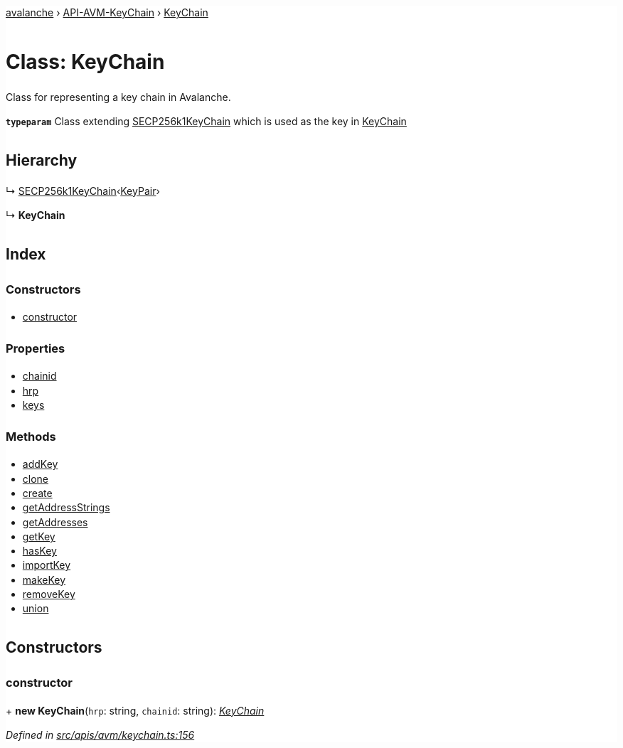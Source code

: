 [avalanche](../README.md) › [API-AVM-KeyChain](../modules/api_avm_keychain.md) › [KeyChain](api_avm_keychain.keychain.md)

# Class: KeyChain

Class for representing a key chain in Avalanche.

**`typeparam`** Class extending [SECP256k1KeyChain](common_secp256k1keychain.secp256k1keychain.md) which is used as the key in [KeyChain](api_avm_keychain.keychain.md)

## Hierarchy

  ↳ [SECP256k1KeyChain](common_secp256k1keychain.secp256k1keychain.md)‹[KeyPair](api_avm_keychain.keypair.md)›

  ↳ **KeyChain**

## Index

### Constructors

* [constructor](api_avm_keychain.keychain.md#constructor)

### Properties

* [chainid](api_avm_keychain.keychain.md#chainid)
* [hrp](api_avm_keychain.keychain.md#hrp)
* [keys](api_avm_keychain.keychain.md#protected-keys)

### Methods

* [addKey](api_avm_keychain.keychain.md#addkey)
* [clone](api_avm_keychain.keychain.md#clone)
* [create](api_avm_keychain.keychain.md#create)
* [getAddressStrings](api_avm_keychain.keychain.md#getaddressstrings)
* [getAddresses](api_avm_keychain.keychain.md#getaddresses)
* [getKey](api_avm_keychain.keychain.md#getkey)
* [hasKey](api_avm_keychain.keychain.md#haskey)
* [importKey](api_avm_keychain.keychain.md#importkey)
* [makeKey](api_avm_keychain.keychain.md#makekey)
* [removeKey](api_avm_keychain.keychain.md#removekey)
* [union](api_avm_keychain.keychain.md#union)

## Constructors

###  constructor

\+ **new KeyChain**(`hrp`: string, `chainid`: string): *[KeyChain](api_avm_keychain.keychain.md)*

*Defined in [src/apis/avm/keychain.ts:156](https://github.com/ava-labs/avalanchejs/blob/ae78dee/src/apis/avm/keychain.ts#L156)*
